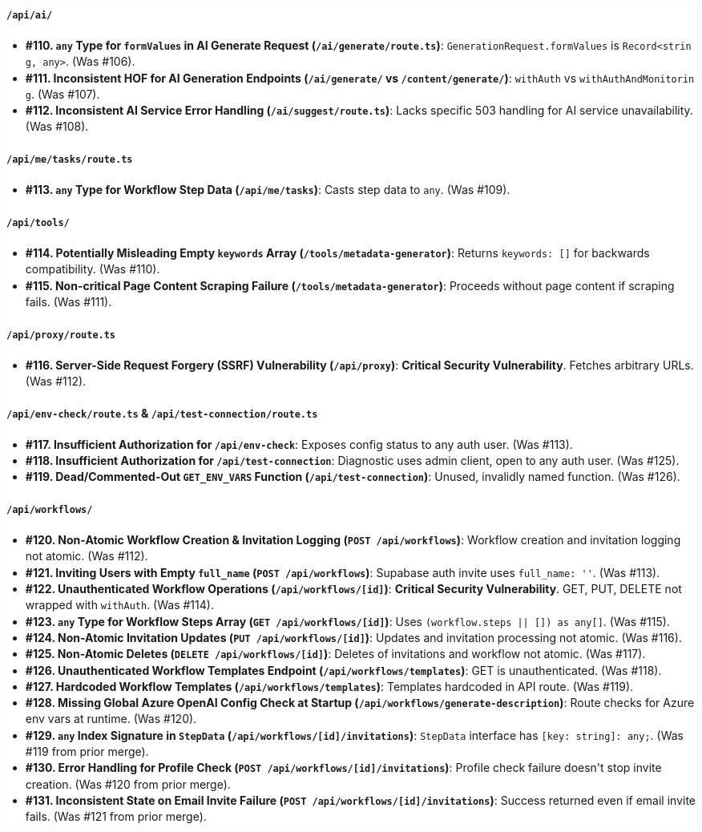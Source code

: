 #### `/api/ai/`
-   **#110. `any` Type for `formValues` in AI Generate Request (`/ai/generate/route.ts`)**: `GenerationRequest.formValues` is `Record<string, any>`. (Was #106).
-   **#111. Inconsistent HOF for AI Generation Endpoints (`/ai/generate/` vs `/content/generate/`)**: `withAuth` vs `withAuthAndMonitoring`. (Was #107).
-   **#112. Inconsistent AI Service Error Handling (`/ai/suggest/route.ts`)**: Lacks specific 503 handling for AI service unavailability. (Was #108).

#### `/api/me/tasks/route.ts`
-   **#113. `any` Type for Workflow Step Data (`/api/me/tasks`)**: Casts step data to `any`. (Was #109).

#### `/api/tools/`
-   **#114. Potentially Misleading Empty `keywords` Array (`/tools/metadata-generator`)**: Returns `keywords: []` for backwards compatibility. (Was #110).
-   **#115. Non-critical Page Content Scraping Failure (`/tools/metadata-generator`)**: Proceeds without page content if scraping fails. (Was #111).

#### `/api/proxy/route.ts`
-   **#116. Server-Side Request Forgery (SSRF) Vulnerability (`/api/proxy`)**: **Critical Security Vulnerability**. Fetches arbitrary URLs. (Was #112).

#### `/api/env-check/route.ts` & `/api/test-connection/route.ts`
-   **#117. Insufficient Authorization for `/api/env-check`**: Exposes config status to any auth user. (Was #113).
-   **#118. Insufficient Authorization for `/api/test-connection`**: Diagnostic uses admin client, open to any auth user. (Was #125).
-   **#119. Dead/Commented-Out `GET_ENV_VARS` Function (`/api/test-connection`)**: Unused, invalidly named function. (Was #126).

#### `/api/workflows/`
-   **#120. Non-Atomic Workflow Creation & Invitation Logging (`POST /api/workflows`)**: Workflow creation and invitation logging not atomic. (Was #112).
-   **#121. Inviting Users with Empty `full_name` (`POST /api/workflows`)**: Supabase auth invite uses `full_name: ''`. (Was #113).
-   **#122. Unauthenticated Workflow Operations (`/api/workflows/[id]`)**: **Critical Security Vulnerability**. GET, PUT, DELETE not wrapped with `withAuth`. (Was #114).
-   **#123. `any` Type for Workflow Steps Array (`GET /api/workflows/[id]`)**: Uses `(workflow.steps || []) as any[]`. (Was #115).
-   **#124. Non-Atomic Invitation Updates (`PUT /api/workflows/[id]`)**: Updates and invitation processing not atomic. (Was #116).
-   **#125. Non-Atomic Deletes (`DELETE /api/workflows/[id]`)**: Deletes of invitations and workflow not atomic. (Was #117).
-   **#126. Unauthenticated Workflow Templates Endpoint (`/api/workflows/templates`)**: GET is unauthenticated. (Was #118).
-   **#127. Hardcoded Workflow Templates (`/api/workflows/templates`)**: Templates hardcoded in API route. (Was #119).
-   **#128. Missing Global Azure OpenAI Config Check at Startup (`/api/workflows/generate-description`)**: Route checks for Azure env vars at runtime. (Was #120).
-   **#129. `any` Index Signature in `StepData` (`/api/workflows/[id]/invitations`)**: `StepData` interface has `[key: string]: any;`. (Was #119 from prior merge).
-   **#130. Error Handling for Profile Check (`POST /api/workflows/[id]/invitations`)**: Profile check failure doesn't stop invite creation. (Was #120 from prior merge).
-   **#131. Inconsistent State on Email Invite Failure (`POST /api/workflows/[id]/invitations`)**: Success returned even if email invite fails. (Was #121 from prior merge).
